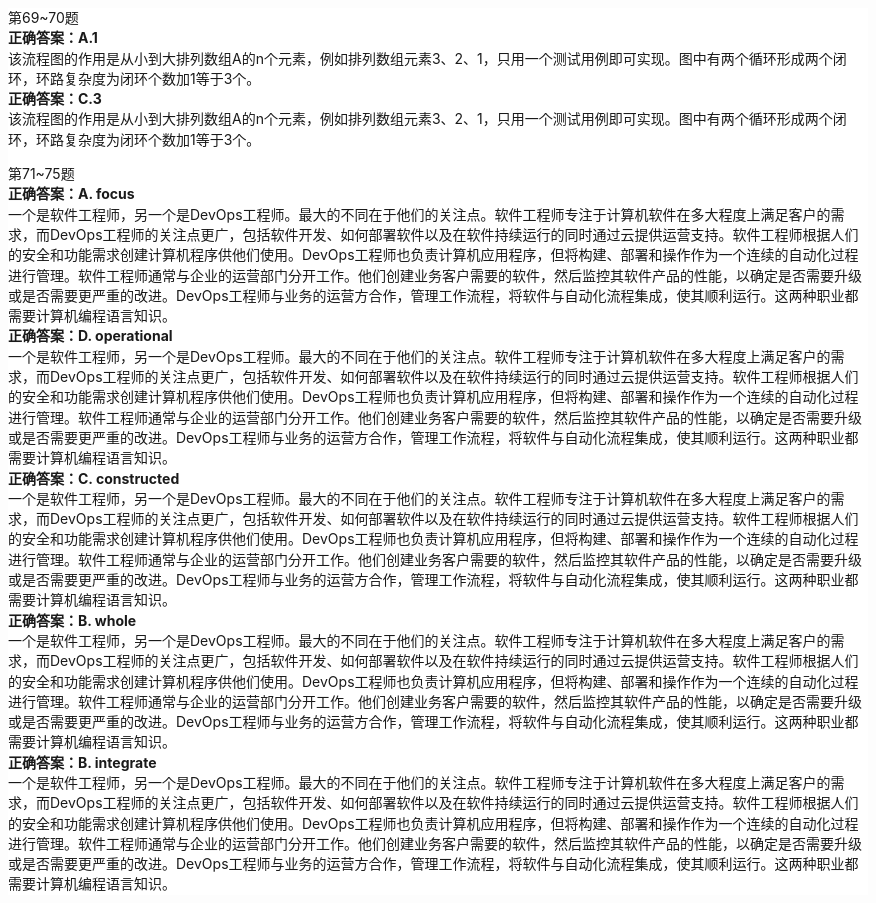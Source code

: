 第69~70题  
**正确答案：A.1**  
该流程图的作用是从小到大排列数组A的n个元素，例如排列数组元素3、2、1，只用一个测试用例即可实现。图中有两个循环形成两个闭环，环路复杂度为闭环个数加1等于3个。  
**正确答案：C.3**  
该流程图的作用是从小到大排列数组A的n个元素，例如排列数组元素3、2、1，只用一个测试用例即可实现。图中有两个循环形成两个闭环，环路复杂度为闭环个数加1等于3个。  
  
第71~75题  
**正确答案：A. focus**  
一个是软件工程师，另一个是DevOps工程师。最大的不同在于他们的关注点。软件工程师专注于计算机软件在多大程度上满足客户的需求，而DevOps工程师的关注点更广，包括软件开发、如何部署软件以及在软件持续运行的同时通过云提供运营支持。软件工程师根据人们的安全和功能需求创建计算机程序供他们使用。DevOps工程师也负责计算机应用程序，但将构建、部署和操作作为一个连续的自动化过程进行管理。软件工程师通常与企业的运营部门分开工作。他们创建业务客户需要的软件，然后监控其软件产品的性能，以确定是否需要升级或是否需要更严重的改进。DevOps工程师与业务的运营方合作，管理工作流程，将软件与自动化流程集成，使其顺利运行。这两种职业都需要计算机编程语言知识。  
**正确答案：D. operational**  
一个是软件工程师，另一个是DevOps工程师。最大的不同在于他们的关注点。软件工程师专注于计算机软件在多大程度上满足客户的需求，而DevOps工程师的关注点更广，包括软件开发、如何部署软件以及在软件持续运行的同时通过云提供运营支持。软件工程师根据人们的安全和功能需求创建计算机程序供他们使用。DevOps工程师也负责计算机应用程序，但将构建、部署和操作作为一个连续的自动化过程进行管理。软件工程师通常与企业的运营部门分开工作。他们创建业务客户需要的软件，然后监控其软件产品的性能，以确定是否需要升级或是否需要更严重的改进。DevOps工程师与业务的运营方合作，管理工作流程，将软件与自动化流程集成，使其顺利运行。这两种职业都需要计算机编程语言知识。  
**正确答案：C. constructed**  
一个是软件工程师，另一个是DevOps工程师。最大的不同在于他们的关注点。软件工程师专注于计算机软件在多大程度上满足客户的需求，而DevOps工程师的关注点更广，包括软件开发、如何部署软件以及在软件持续运行的同时通过云提供运营支持。软件工程师根据人们的安全和功能需求创建计算机程序供他们使用。DevOps工程师也负责计算机应用程序，但将构建、部署和操作作为一个连续的自动化过程进行管理。软件工程师通常与企业的运营部门分开工作。他们创建业务客户需要的软件，然后监控其软件产品的性能，以确定是否需要升级或是否需要更严重的改进。DevOps工程师与业务的运营方合作，管理工作流程，将软件与自动化流程集成，使其顺利运行。这两种职业都需要计算机编程语言知识。  
**正确答案：B. whole**  
一个是软件工程师，另一个是DevOps工程师。最大的不同在于他们的关注点。软件工程师专注于计算机软件在多大程度上满足客户的需求，而DevOps工程师的关注点更广，包括软件开发、如何部署软件以及在软件持续运行的同时通过云提供运营支持。软件工程师根据人们的安全和功能需求创建计算机程序供他们使用。DevOps工程师也负责计算机应用程序，但将构建、部署和操作作为一个连续的自动化过程进行管理。软件工程师通常与企业的运营部门分开工作。他们创建业务客户需要的软件，然后监控其软件产品的性能，以确定是否需要升级或是否需要更严重的改进。DevOps工程师与业务的运营方合作，管理工作流程，将软件与自动化流程集成，使其顺利运行。这两种职业都需要计算机编程语言知识。  
**正确答案：B. integrate**  
一个是软件工程师，另一个是DevOps工程师。最大的不同在于他们的关注点。软件工程师专注于计算机软件在多大程度上满足客户的需求，而DevOps工程师的关注点更广，包括软件开发、如何部署软件以及在软件持续运行的同时通过云提供运营支持。软件工程师根据人们的安全和功能需求创建计算机程序供他们使用。DevOps工程师也负责计算机应用程序，但将构建、部署和操作作为一个连续的自动化过程进行管理。软件工程师通常与企业的运营部门分开工作。他们创建业务客户需要的软件，然后监控其软件产品的性能，以确定是否需要升级或是否需要更严重的改进。DevOps工程师与业务的运营方合作，管理工作流程，将软件与自动化流程集成，使其顺利运行。这两种职业都需要计算机编程语言知识。  
  



[247d720e569a46a6afde16b29db7b4e2.jpg]: https://www.xkxxkx.cn/file/exam/software/软件设计师/综合知识/补充/247d720e569a46a6afde16b29db7b4e2.jpg
[121b13700efe473889e8a3bf6497a9e8.jpg]: https://www.xkxxkx.cn/file/exam/software/软件设计师/综合知识/补充/121b13700efe473889e8a3bf6497a9e8.jpg
[0d1a97f19d26498f95284808372df363.jpg]: https://www.xkxxkx.cn/file/exam/software/软件设计师/综合知识/补充/0d1a97f19d26498f95284808372df363.jpg
[6cbbeb4606a04997bc14d390d06433ea.jpg]: https://www.xkxxkx.cn/file/exam/software/软件设计师/综合知识/补充/6cbbeb4606a04997bc14d390d06433ea.jpg
[e7b022f88c234fb3874cb519878902e5.jpg]: https://www.xkxxkx.cn/file/exam/software/软件设计师/综合知识/补充/e7b022f88c234fb3874cb519878902e5.jpg
[ef3fc949af444d049836c57ad3998e59.jpg]: https://www.xkxxkx.cn/file/exam/software/软件设计师/综合知识/补充/ef3fc949af444d049836c57ad3998e59.jpg
[98a7a3779b8b4a348f1a9b720998681b.jpg]: https://www.xkxxkx.cn/file/exam/software/软件设计师/综合知识/补充/98a7a3779b8b4a348f1a9b720998681b.jpg
[33ee484adba64d9d980fa4f5540482e6.jpg]: https://www.xkxxkx.cn/file/exam/software/软件设计师/综合知识/补充/33ee484adba64d9d980fa4f5540482e6.jpg
[de2454eb4e8a4d82a4a7f3dae5864f1b.jpg]: https://www.xkxxkx.cn/file/exam/software/软件设计师/综合知识/补充/de2454eb4e8a4d82a4a7f3dae5864f1b.jpg
[394f1893305c40d1be313c491311b05b.jpg]: https://www.xkxxkx.cn/file/exam/software/软件设计师/综合知识/第61题/394f1893305c40d1be313c491311b05b.jpg
[c2bddd9ee31347f2ab8c564b44ae3e00.jpg]: https://www.xkxxkx.cn/file/exam/software/软件设计师/综合知识/补充/c2bddd9ee31347f2ab8c564b44ae3e00.jpg


[e4b3a26cb38e4dff88cde070dca8022a.jpg]: https://www.xkxxkx.cn/file/exam/software/软件设计师/综合知识/第7题/e4b3a26cb38e4dff88cde070dca8022a.jpg
[c6c3f7a16a004e1b847392996f1366be.jpg]: https://www.xkxxkx.cn/file/exam/software/软件设计师/综合知识/第18题/c6c3f7a16a004e1b847392996f1366be.jpg
[1e6bf2b8588b46e1b432f8f7f9d07363.jpg]: https://www.xkxxkx.cn/file/exam/software/软件设计师/综合知识/第20题/1e6bf2b8588b46e1b432f8f7f9d07363.jpg
[945285e5223349f9b96476185b7c1624.jpg]: https://www.xkxxkx.cn/file/exam/software/软件设计师/综合知识/第22题/945285e5223349f9b96476185b7c1624.jpg
[53866910ab1d4c09a277458d555abd05.jpg]: https://www.xkxxkx.cn/file/exam/software/软件设计师/综合知识/第24题/53866910ab1d4c09a277458d555abd05.jpg
[3964108e9a904748b12f002f9d0bfc31.jpg]: https://www.xkxxkx.cn/file/exam/software/软件设计师/综合知识/第27题/3964108e9a904748b12f002f9d0bfc31.jpg
[ef40674277ab4a80acdd271bf2455c76.jpg]: https://www.xkxxkx.cn/file/exam/software/软件设计师/综合知识/第39题/ef40674277ab4a80acdd271bf2455c76.jpg
[69b4a140be534e2a8bd6f431553bfdba.png]: https://www.xkxxkx.cn/file/exam/software/软件设计师/综合知识/第42题/69b4a140be534e2a8bd6f431553bfdba.png
[646b6928e26f424fb1c58d76d66072a4.jpg]: https://www.xkxxkx.cn/file/exam/software/软件设计师/综合知识/第58题/646b6928e26f424fb1c58d76d66072a4.jpg
[b6bbe1625a984556ab7acaeb2b2f7843.jpg]: https://www.xkxxkx.cn/file/exam/software/软件设计师/综合知识/第61题/b6bbe1625a984556ab7acaeb2b2f7843.jpg
[a9092ecae2064f0db35ef4826445a794.jpg]: https://www.xkxxkx.cn/file/exam/software/软件设计师/综合知识/第61题/a9092ecae2064f0db35ef4826445a794.jpg
[cee129f51788480a94e3252c76563b62.jpg]: https://www.xkxxkx.cn/file/exam/software/软件设计师/综合知识/第61题/cee129f51788480a94e3252c76563b62.jpg
[ea7df1f2fef44bd4b4f0953475e564b5.jpg]: https://www.xkxxkx.cn/file/exam/software/软件设计师/综合知识/第62题/ea7df1f2fef44bd4b4f0953475e564b5.jpg
[f446da36823f4c1fb60e28bfc2286fb3.jpg]: https://www.xkxxkx.cn/file/exam/software/软件设计师/综合知识/补充/f446da36823f4c1fb60e28bfc2286fb3.jpg